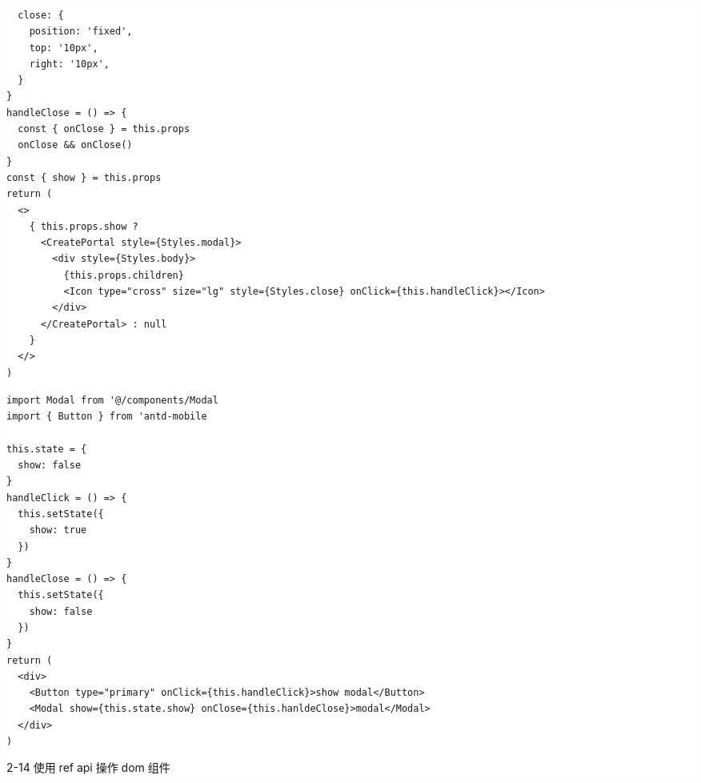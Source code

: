 ```4. /components/Modal/index.js
  close: {
    position: 'fixed',
    top: '10px',
    right: '10px',
  }
}
handleClose = () => {
  const { onClose } = this.props
  onClose && onClose()
}
const { show } = this.props
return (
  <>
    { this.props.show ?
      <CreatePortal style={Styles.modal}>
        <div style={Styles.body}>
          {this.props.children}
          <Icon type="cross" size="lg" style={Styles.close} onClick={this.handleClick}></Icon>
        </div>
      </CreatePortal> : null
    }
  </>
)

```

```5. /class/modal/index.js
import Modal from '@/components/Modal
import { Button } from 'antd-mobile

this.state = {
  show: false
}
handleClick = () => {
  this.setState({
    show: true
  })
}
handleClose = () => {
  this.setState({
    show: false
  })
}
return (
  <div>
    <Button type="primary" onClick={this.handleClick}>show modal</Button>
    <Modal show={this.state.show} onClose={this.hanldeClose}>modal</Modal>
  </div>
)
```

2-14 使用 ref api 操作 dom 组件
